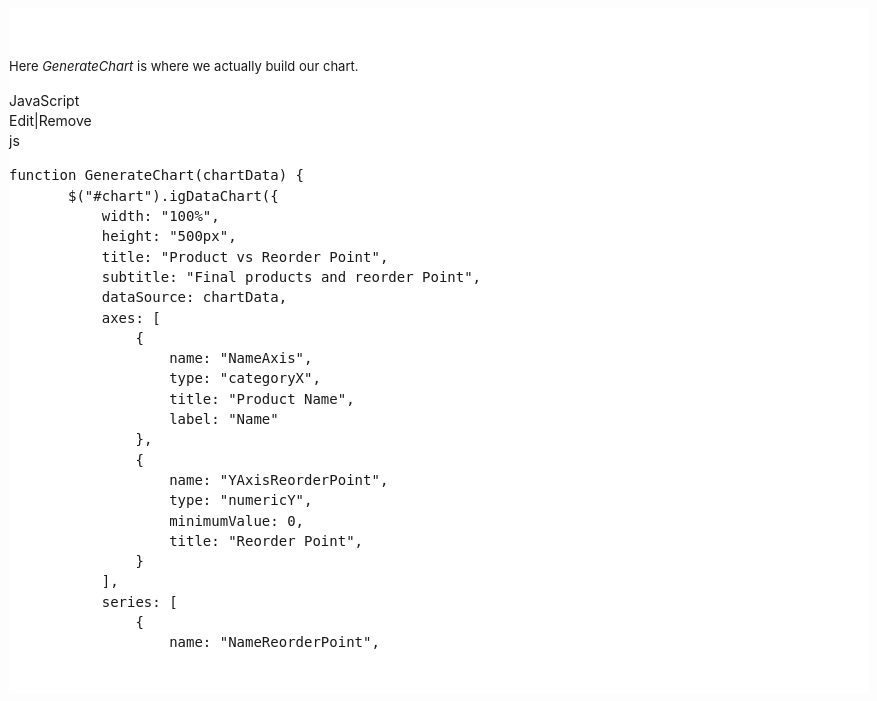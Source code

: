 <br>
<table border="0" cellspacing="0" cellpadding="0">
<tbody>
</tbody>
</table>
</div>
</div>
<p><span style="font-size:small">Here&nbsp;<em>GenerateChart</em>&nbsp;is where we actually build our chart.</span></p>
<div>
<div class="syntaxhighlighter jscript" id="highlighter_943147">
<div class="scriptcode">
<div class="pluginEditHolder" pluginCommand="mceScriptCode">
<div class="title"><span>JavaScript</span></div>
<div class="pluginLinkHolder"><span class="pluginEditHolderLink">Edit</span>|<span class="pluginRemoveHolderLink">Remove</span></div>
<span class="hidden">js</span>

<div class="preview">
<pre class="js"><span class="js__operator">function</span>&nbsp;GenerateChart(chartData)&nbsp;<span class="js__brace">{</span>&nbsp;
&nbsp;&nbsp;&nbsp;&nbsp;&nbsp;&nbsp;&nbsp;$(<span class="js__string">&quot;#chart&quot;</span>).igDataChart(<span class="js__brace">{</span>&nbsp;
&nbsp;&nbsp;&nbsp;&nbsp;&nbsp;&nbsp;&nbsp;&nbsp;&nbsp;&nbsp;&nbsp;width:&nbsp;<span class="js__string">&quot;100%&quot;</span>,&nbsp;
&nbsp;&nbsp;&nbsp;&nbsp;&nbsp;&nbsp;&nbsp;&nbsp;&nbsp;&nbsp;&nbsp;height:&nbsp;<span class="js__string">&quot;500px&quot;</span>,&nbsp;
&nbsp;&nbsp;&nbsp;&nbsp;&nbsp;&nbsp;&nbsp;&nbsp;&nbsp;&nbsp;&nbsp;title:&nbsp;<span class="js__string">&quot;Product&nbsp;vs&nbsp;Reorder&nbsp;Point&quot;</span>,&nbsp;
&nbsp;&nbsp;&nbsp;&nbsp;&nbsp;&nbsp;&nbsp;&nbsp;&nbsp;&nbsp;&nbsp;subtitle:&nbsp;<span class="js__string">&quot;Final&nbsp;products&nbsp;and&nbsp;reorder&nbsp;Point&quot;</span>,&nbsp;
&nbsp;&nbsp;&nbsp;&nbsp;&nbsp;&nbsp;&nbsp;&nbsp;&nbsp;&nbsp;&nbsp;dataSource:&nbsp;chartData,&nbsp;
&nbsp;&nbsp;&nbsp;&nbsp;&nbsp;&nbsp;&nbsp;&nbsp;&nbsp;&nbsp;&nbsp;axes:&nbsp;[&nbsp;
&nbsp;&nbsp;&nbsp;&nbsp;&nbsp;&nbsp;&nbsp;&nbsp;&nbsp;&nbsp;&nbsp;&nbsp;&nbsp;&nbsp;&nbsp;<span class="js__brace">{</span>&nbsp;
&nbsp;&nbsp;&nbsp;&nbsp;&nbsp;&nbsp;&nbsp;&nbsp;&nbsp;&nbsp;&nbsp;&nbsp;&nbsp;&nbsp;&nbsp;&nbsp;&nbsp;&nbsp;&nbsp;name:&nbsp;<span class="js__string">&quot;NameAxis&quot;</span>,&nbsp;
&nbsp;&nbsp;&nbsp;&nbsp;&nbsp;&nbsp;&nbsp;&nbsp;&nbsp;&nbsp;&nbsp;&nbsp;&nbsp;&nbsp;&nbsp;&nbsp;&nbsp;&nbsp;&nbsp;type:&nbsp;<span class="js__string">&quot;categoryX&quot;</span>,&nbsp;
&nbsp;&nbsp;&nbsp;&nbsp;&nbsp;&nbsp;&nbsp;&nbsp;&nbsp;&nbsp;&nbsp;&nbsp;&nbsp;&nbsp;&nbsp;&nbsp;&nbsp;&nbsp;&nbsp;title:&nbsp;<span class="js__string">&quot;Product&nbsp;Name&quot;</span>,&nbsp;
&nbsp;&nbsp;&nbsp;&nbsp;&nbsp;&nbsp;&nbsp;&nbsp;&nbsp;&nbsp;&nbsp;&nbsp;&nbsp;&nbsp;&nbsp;&nbsp;&nbsp;&nbsp;&nbsp;label:&nbsp;<span class="js__string">&quot;Name&quot;</span>&nbsp;
&nbsp;&nbsp;&nbsp;&nbsp;&nbsp;&nbsp;&nbsp;&nbsp;&nbsp;&nbsp;&nbsp;&nbsp;&nbsp;&nbsp;&nbsp;<span class="js__brace">}</span>,&nbsp;
&nbsp;&nbsp;&nbsp;&nbsp;&nbsp;&nbsp;&nbsp;&nbsp;&nbsp;&nbsp;&nbsp;&nbsp;&nbsp;&nbsp;&nbsp;<span class="js__brace">{</span>&nbsp;
&nbsp;&nbsp;&nbsp;&nbsp;&nbsp;&nbsp;&nbsp;&nbsp;&nbsp;&nbsp;&nbsp;&nbsp;&nbsp;&nbsp;&nbsp;&nbsp;&nbsp;&nbsp;&nbsp;name:&nbsp;<span class="js__string">&quot;YAxisReorderPoint&quot;</span>,&nbsp;
&nbsp;&nbsp;&nbsp;&nbsp;&nbsp;&nbsp;&nbsp;&nbsp;&nbsp;&nbsp;&nbsp;&nbsp;&nbsp;&nbsp;&nbsp;&nbsp;&nbsp;&nbsp;&nbsp;type:&nbsp;<span class="js__string">&quot;numericY&quot;</span>,&nbsp;
&nbsp;&nbsp;&nbsp;&nbsp;&nbsp;&nbsp;&nbsp;&nbsp;&nbsp;&nbsp;&nbsp;&nbsp;&nbsp;&nbsp;&nbsp;&nbsp;&nbsp;&nbsp;&nbsp;minimumValue:&nbsp;<span class="js__num">0</span>,&nbsp;
&nbsp;&nbsp;&nbsp;&nbsp;&nbsp;&nbsp;&nbsp;&nbsp;&nbsp;&nbsp;&nbsp;&nbsp;&nbsp;&nbsp;&nbsp;&nbsp;&nbsp;&nbsp;&nbsp;title:&nbsp;<span class="js__string">&quot;Reorder&nbsp;Point&quot;</span>,&nbsp;
&nbsp;&nbsp;&nbsp;&nbsp;&nbsp;&nbsp;&nbsp;&nbsp;&nbsp;&nbsp;&nbsp;&nbsp;&nbsp;&nbsp;&nbsp;<span class="js__brace">}</span>&nbsp;
&nbsp;&nbsp;&nbsp;&nbsp;&nbsp;&nbsp;&nbsp;&nbsp;&nbsp;&nbsp;&nbsp;],&nbsp;
&nbsp;&nbsp;&nbsp;&nbsp;&nbsp;&nbsp;&nbsp;&nbsp;&nbsp;&nbsp;&nbsp;series:&nbsp;[&nbsp;
&nbsp;&nbsp;&nbsp;&nbsp;&nbsp;&nbsp;&nbsp;&nbsp;&nbsp;&nbsp;&nbsp;&nbsp;&nbsp;&nbsp;&nbsp;<span class="js__brace">{</span>&nbsp;
&nbsp;&nbsp;&nbsp;&nbsp;&nbsp;&nbsp;&nbsp;&nbsp;&nbsp;&nbsp;&nbsp;&nbsp;&nbsp;&nbsp;&nbsp;&nbsp;&nbsp;&nbsp;&nbsp;name:&nbsp;<span class="js__string">&quot;NameReorderPoint&quot;</span>,&nbsp;
